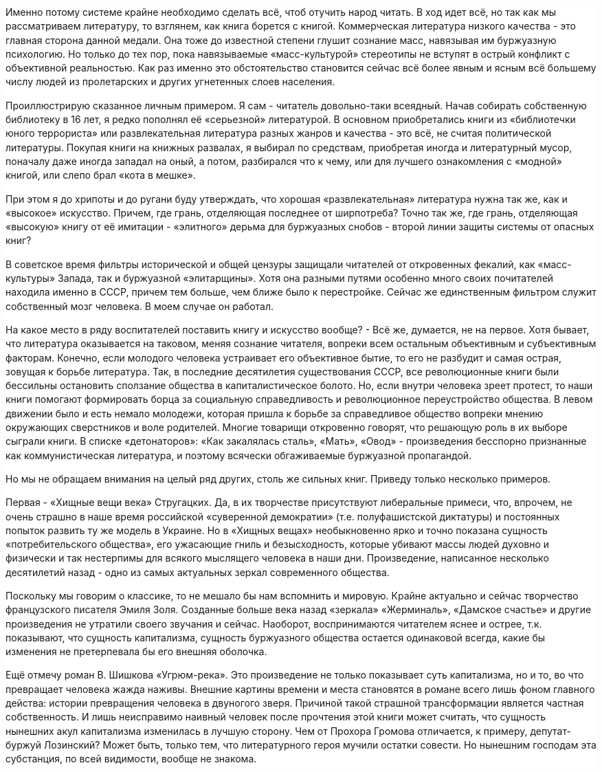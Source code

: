 Именно потому системе крайне необходимо сделать всё, чтоб отучить народ читать. В ход идет всё, но так как мы рассматриваем литературу, то взглянем, как книга борется с книгой. Коммерческая литература низкого качества - это главная сторона данной медали. Она тоже до известной степени глушит сознание масс, навязывая им буржуазную психологию. Но только до тех пор, пока навязываемые «масс-культурой» стереотипы не вступят в острый конфликт с объективной реальностью. Как раз именно это обстоятельство становится сейчас всё более явным и ясным всё большему числу людей из пролетарских и других угнетенных слоев населения.

Проиллюстрирую сказанное личным примером. Я сам - читатель довольно-таки всеядный. Начав собирать собственную библиотеку в 16 лет, я редко пополнял её «серьезной» литературой. В основном приобретались книги из «библиотечки юного террориста» или развлекательная литература разных жанров и качества - это всё, не считая политической литературы. Покупая книги на книжных развалах, я выбирал по средствам, приобретая иногда и литературный мусор, поначалу даже иногда западал на оный, а потом, разбирался что к чему, или для лучшего ознакомления с «модной» книгой, или слепо брал «кота в мешке».

При этом я до хрипоты и до ругани буду утверждать, что хорошая «развлекательная» литература нужна так же, как и «высокое» искусство. Причем, где грань, отделяющая последнее от ширпотреба? Точно так же, где грань, отделяющая «высокую» книгу от её имитации - «элитного» дерьма для буржуазных снобов - второй линии защиты системы от опасных книг?

В советское время фильтры исторической и общей цензуры защищали читателей от откровенных фекалий, как «масс-культуры» Запада, так и буржуазной «элитарщины». Хотя она разными путями особенно много своих почитателей находила именно в СССР, причем тем больше, чем ближе было к перестройке. Сейчас же единственным фильтром служит собственный мозг человека. В моем случае он работал.

На какое место в ряду воспитателей поставить книгу и искусство вообще? - Всё же, думается, не на первое. Хотя бывает, что литература оказывается на таковом, меняя сознание читателя, вопреки всем остальным объективным и субъективным факторам. Конечно, если молодого человека устраивает его объективное бытие, то его не разбудит и самая острая, зовущая к борьбе литература. Так, в последние десятилетия существования СССР, все революционные книги были бессильны остановить сползание общества в капиталистическое болото. Но, если внутри человека зреет протест, то наши книги помогают формировать борца за социальную справедливость и революционное переустройство общества. В левом движении было и есть немало молодежи, которая пришла к борьбе за справедливое общество вопреки мнению окружающих сверстников и воле родителей. Многие товарищи откровенно говорят, что решающую роль в их выборе сыграли книги. В списке «детонаторов»: «Как закалялась сталь», «Мать», «Овод» - произведения бесспорно признанные как коммунистическая литература, и поэтому всячески обгаживаемые буржуазной пропагандой.

Но мы не обращаем внимания на целый ряд других, столь же сильных книг. Приведу только несколько примеров.

Первая - «Хищные вещи века» Стругацких. Да, в их творчестве присутствуют либеральные примеси, что, впрочем, не очень страшно в наше время российской «суверенной демократии» (т.е. полуфашистской диктатуры) и постоянных попыток развить ту же модель в Украине. Но в «Хищных вещах» необыкновенно ярко и точно показана сущность «потребительского общества», его ужасающие гниль и безысходность, которые убивают массы людей духовно и физически и так нестерпимы для всякого мыслящего человека в наши дни. Произведение, написанное несколько десятилетий назад - одно из самых актуальных зеркал современного общества.

Поскольку мы говорим о классике, то не мешало бы нам вспомнить и мировую. Крайне актуально и сейчас творчество французского писателя Эмиля Золя. Созданные больше века назад «зеркала» «Жерминаль», «Дамское счастье» и другие произведения не утратили своего звучания и сейчас. Наоборот, воспринимаются читателем яснее и острее, т.к. показывают, что сущность капитализма, сущность буржуазного общества остается одинаковой всегда, какие бы изменения не претерпевала бы его внешняя оболочка.

Ещё отмечу роман В. Шишкова «Угрюм-река». Это произведение не только показывает суть капитализма, но и то, во что превращает человека жажда наживы. Внешние картины времени и места становятся в романе всего лишь фоном главного действа: истории превращения человека в двуногого зверя. Причиной такой страшной трансформации является частная собственность. И лишь неисправимо наивный человек после прочтения этой книги может считать, что сущность нынешних акул капитализма изменилась в лучшую сторону. Чем от Прохора Громова отличается, к примеру, депутат-буржуй Лозинский? Может быть, только тем, что литературного героя мучили остатки совести. Но нынешним господам эта субстанция, по всей видимости, вообще не знакома.

